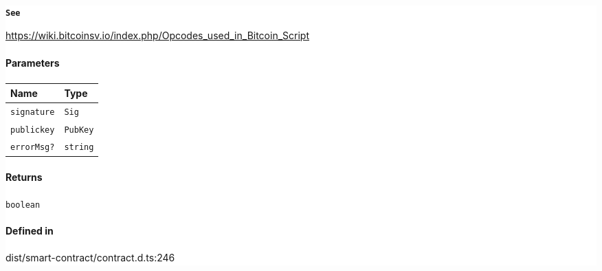 **`See`**

https://wiki.bitcoinsv.io/index.php/Opcodes_used_in_Bitcoin_Script

#### Parameters

| Name | Type |
| :------ | :------ |
| `signature` | `Sig` |
| `publickey` | `PubKey` |
| `errorMsg?` | `string` |

#### Returns

`boolean`

#### Defined in

dist/smart-contract/contract.d.ts:246
